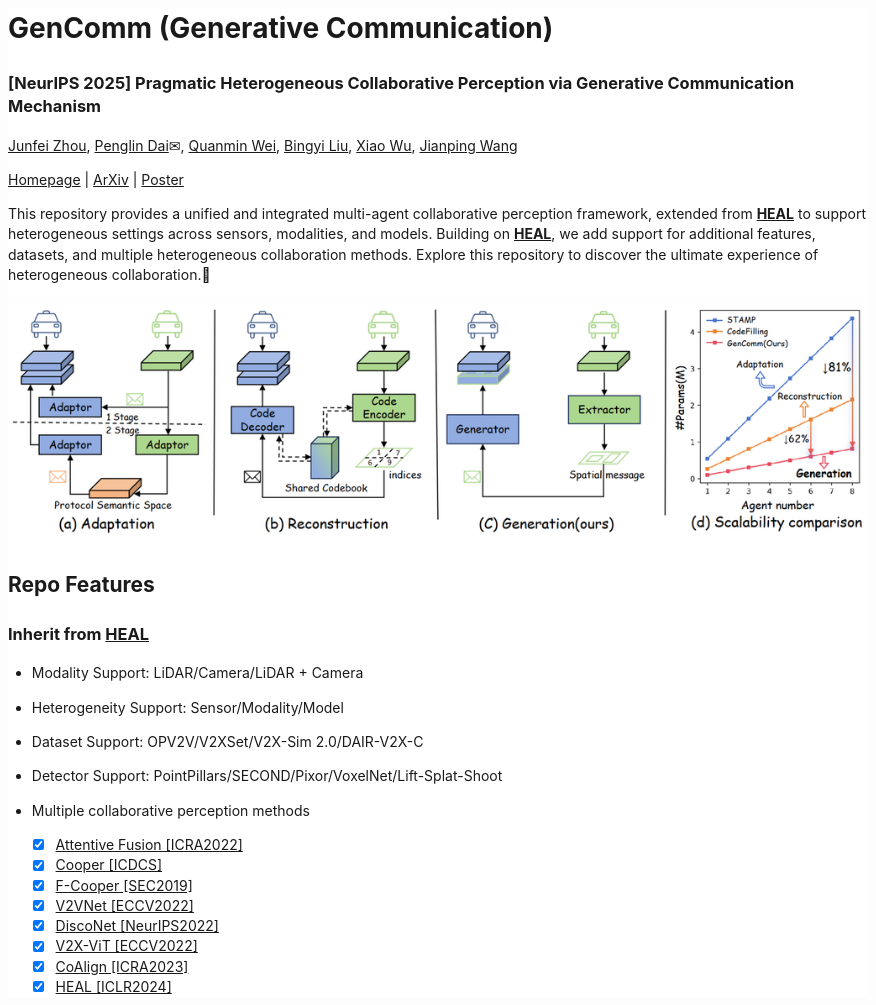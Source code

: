 # GenComm (**Gen**erative **Comm**unication)
### [NeurIPS 2025] Pragmatic Heterogeneous Collaborative Perception via Generative Communication Mechanism
[Junfei Zhou](https://jeffreychou777.github.io/), [Penglin Dai](https://itsgroups.github.io/)✉, [Quanmin Wei](https://github.com/fengxueguiren), [Bingyi Liu](http://cst.whut.edu.cn/xygk/szdw/201809/t20180911_876964.shtml), [Xiao Wu](https://faculty.swjtu.edu.cn/wuxiao1/zh_CN/index.htm), [Jianping Wang](https://scholars.cityu.edu.hk/en/persons/jianwang)


[Homepage](https://jeffreychou777.github.io/GenComm/) | [ArXiv](https://arxiv.org/pdf/2510.19618) | [Poster](images/poster.png)


This repository provides a unified and integrated multi-agent collaborative perception framework, extended from [**HEAL**](https://github.com/yifanlu0227/HEAL) to support heterogeneous settings across sensors, modalities, and models.
Building on [**HEAL**](https://github.com/yifanlu0227/HEAL), we add support for additional features, datasets, and multiple heterogeneous collaboration methods.
Explore this repository to discover the ultimate experience of heterogeneous collaboration.🌟


![GenComm Teaser](images/intro.png)

## Repo Features

### Inherit from [HEAL](https://github.com/yifanlu0227/HEAL)
- Modality Support: LiDAR/Camera/LiDAR + Camera

- Heterogeneity Support: Sensor/Modality/Model

- Dataset Support: OPV2V/V2XSet/V2X-Sim 2.0/DAIR-V2X-C

- Detector Support: PointPillars/SECOND/Pixor/VoxelNet/Lift-Splat-Shoot

- Multiple collaborative perception methods
  - [x] [Attentive Fusion [ICRA2022]](https://arxiv.org/abs/2109.07644)
  - [x] [Cooper [ICDCS]](https://arxiv.org/abs/1905.05265)
  - [x] [F-Cooper [SEC2019]](https://arxiv.org/abs/1909.06459)
  - [x] [V2VNet [ECCV2022]](https://arxiv.org/abs/2008.07519)
  - [x] [DiscoNet [NeurIPS2022]](https://arxiv.org/abs/2111.00643)
  - [x] [V2X-ViT [ECCV2022]](https://github.com/DerrickXuNu/v2x-vit)
  - [x] [CoAlign [ICRA2023]](https://arxiv.org/abs/2211.07214)
  - [x] [HEAL [ICLR2024]](https://openreview.net/forum?id=KkrDUGIASk)

